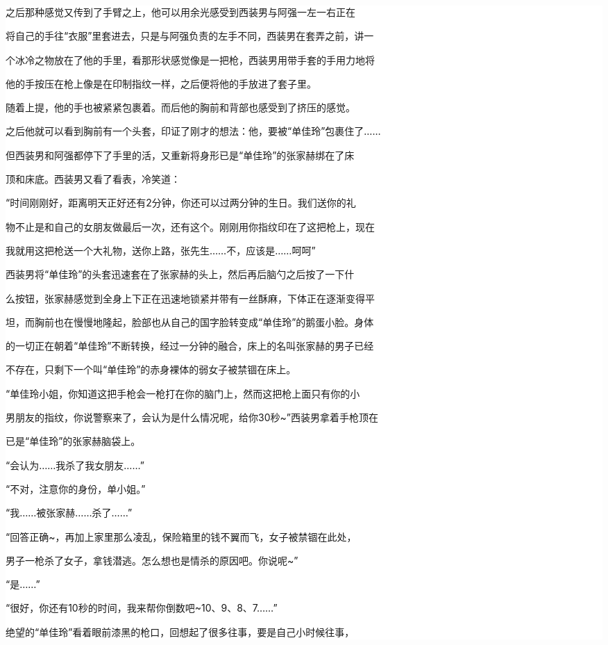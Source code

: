
之后那种感觉又传到了手臂之上，他可以用余光感受到西装男与阿强一左一右正在

将自己的手往“衣服”里套进去，只是与阿强负责的左手不同，西装男在套弄之前，讲一

个冰冷之物放在了他的手里，看那形状感觉像是一把枪，西装男用带手套的手用力地将

他的手按压在枪上像是在印制指纹一样，之后便将他的手放进了套子里。



随着上提，他的手也被紧紧包裹着。而后他的胸前和背部也感受到了挤压的感觉。

之后他就可以看到胸前有一个头套，印证了刚才的想法：他，要被“单佳玲”包裹住了……



但西装男和阿强都停下了手里的活，又重新将身形已是“单佳玲”的张家赫绑在了床

顶和床底。西装男又看了看表，冷笑道：



“时间刚刚好，距离明天正好还有2分钟，你还可以过两分钟的生日。我们送你的礼

物不止是和自己的女朋友做最后一次，还有这个。刚刚用你指纹印在了这把枪上，现在

我就用这把枪送一个大礼物，送你上路，张先生……不，应该是……呵呵”

西装男将“单佳玲”的头套迅速套在了张家赫的头上，然后再后脑勺之后按了一下什

么按钮，张家赫感觉到全身上下正在迅速地锁紧并带有一丝酥麻，下体正在逐渐变得平

坦，而胸前也在慢慢地隆起，脸部也从自己的国字脸转变成“单佳玲”的鹅蛋小脸。身体

的一切正在朝着“单佳玲”不断转换，经过一分钟的融合，床上的名叫张家赫的男子已经

不存在，只剩下一个叫“单佳玲”的赤身裸体的弱女子被禁锢在床上。

“单佳玲小姐，你知道这把手枪会一枪打在你的脑门上，然而这把枪上面只有你的小

男朋友的指纹，你说警察来了，会认为是什么情况呢，给你30秒~”西装男拿着手枪顶在

已是“单佳玲”的张家赫脑袋上。

“会认为……我杀了我女朋友……”



“不对，注意你的身份，单小姐。”

“我……被张家赫……杀了……”



“回答正确~，再加上家里那么凌乱，保险箱里的钱不翼而飞，女子被禁锢在此处，

男子一枪杀了女子，拿钱潜逃。怎么想也是情杀的原因吧。你说呢~”



“是……”



“很好，你还有10秒的时间，我来帮你倒数吧~10、9、8、7……”



绝望的“单佳玲”看着眼前漆黑的枪口，回想起了很多往事，要是自己小时候往事，
